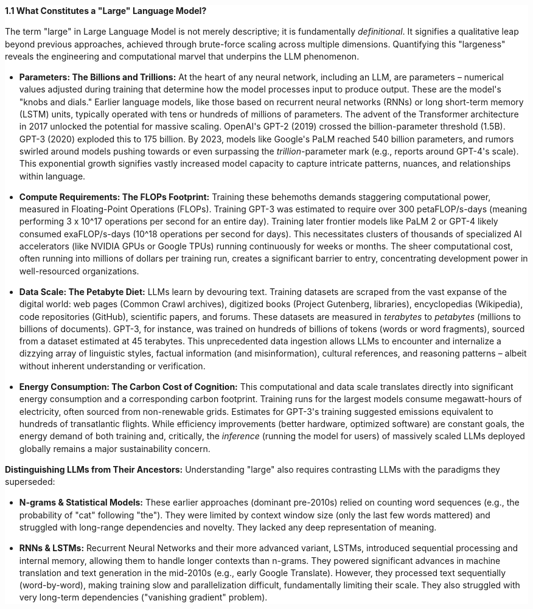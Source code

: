 **1.1 What Constitutes a "Large" Language Model?**

The term "large" in Large Language Model is not merely descriptive; it is fundamentally *definitional*. It signifies a qualitative leap beyond previous approaches, achieved through brute-force scaling across multiple dimensions. Quantifying this "largeness" reveals the engineering and computational marvel that underpins the LLM phenomenon.

*   **Parameters: The Billions and Trillions:** At the heart of any neural network, including an LLM, are parameters – numerical values adjusted during training that determine how the model processes input to produce output. These are the model's "knobs and dials." Earlier language models, like those based on recurrent neural networks (RNNs) or long short-term memory (LSTM) units, typically operated with tens or hundreds of millions of parameters. The advent of the Transformer architecture in 2017 unlocked the potential for massive scaling. OpenAI's GPT-2 (2019) crossed the billion-parameter threshold (1.5B). GPT-3 (2020) exploded this to 175 billion. By 2023, models like Google's PaLM reached 540 billion parameters, and rumors swirled around models pushing towards or even surpassing the *trillion*-parameter mark (e.g., reports around GPT-4's scale). This exponential growth signifies vastly increased model capacity to capture intricate patterns, nuances, and relationships within language.

*   **Compute Requirements: The FLOPs Footprint:** Training these behemoths demands staggering computational power, measured in Floating-Point Operations (FLOPs). Training GPT-3 was estimated to require over 300 petaFLOP/s-days (meaning performing 3 x 10^17 operations per second for an entire day). Training later frontier models like PaLM 2 or GPT-4 likely consumed exaFLOP/s-days (10^18 operations per second for days). This necessitates clusters of thousands of specialized AI accelerators (like NVIDIA GPUs or Google TPUs) running continuously for weeks or months. The sheer computational cost, often running into millions of dollars per training run, creates a significant barrier to entry, concentrating development power in well-resourced organizations.

*   **Data Scale: The Petabyte Diet:** LLMs learn by devouring text. Training datasets are scraped from the vast expanse of the digital world: web pages (Common Crawl archives), digitized books (Project Gutenberg, libraries), encyclopedias (Wikipedia), code repositories (GitHub), scientific papers, and forums. These datasets are measured in *terabytes* to *petabytes* (millions to billions of documents). GPT-3, for instance, was trained on hundreds of billions of tokens (words or word fragments), sourced from a dataset estimated at 45 terabytes. This unprecedented data ingestion allows LLMs to encounter and internalize a dizzying array of linguistic styles, factual information (and misinformation), cultural references, and reasoning patterns – albeit without inherent understanding or verification.

*   **Energy Consumption: The Carbon Cost of Cognition:** This computational and data scale translates directly into significant energy consumption and a corresponding carbon footprint. Training runs for the largest models consume megawatt-hours of electricity, often sourced from non-renewable grids. Estimates for GPT-3's training suggested emissions equivalent to hundreds of transatlantic flights. While efficiency improvements (better hardware, optimized software) are constant goals, the energy demand of both training and, critically, the *inference* (running the model for users) of massively scaled LLMs deployed globally remains a major sustainability concern.

**Distinguishing LLMs from Their Ancestors:** Understanding "large" also requires contrasting LLMs with the paradigms they superseded:

*   **N-grams & Statistical Models:** These earlier approaches (dominant pre-2010s) relied on counting word sequences (e.g., the probability of "cat" following "the"). They were limited by context window size (only the last few words mattered) and struggled with long-range dependencies and novelty. They lacked any deep representation of meaning.

*   **RNNs & LSTMs:** Recurrent Neural Networks and their more advanced variant, LSTMs, introduced sequential processing and internal memory, allowing them to handle longer contexts than n-grams. They powered significant advances in machine translation and text generation in the mid-2010s (e.g., early Google Translate). However, they processed text sequentially (word-by-word), making training slow and parallelization difficult, fundamentally limiting their scale. They also struggled with very long-term dependencies ("vanishing gradient" problem).
